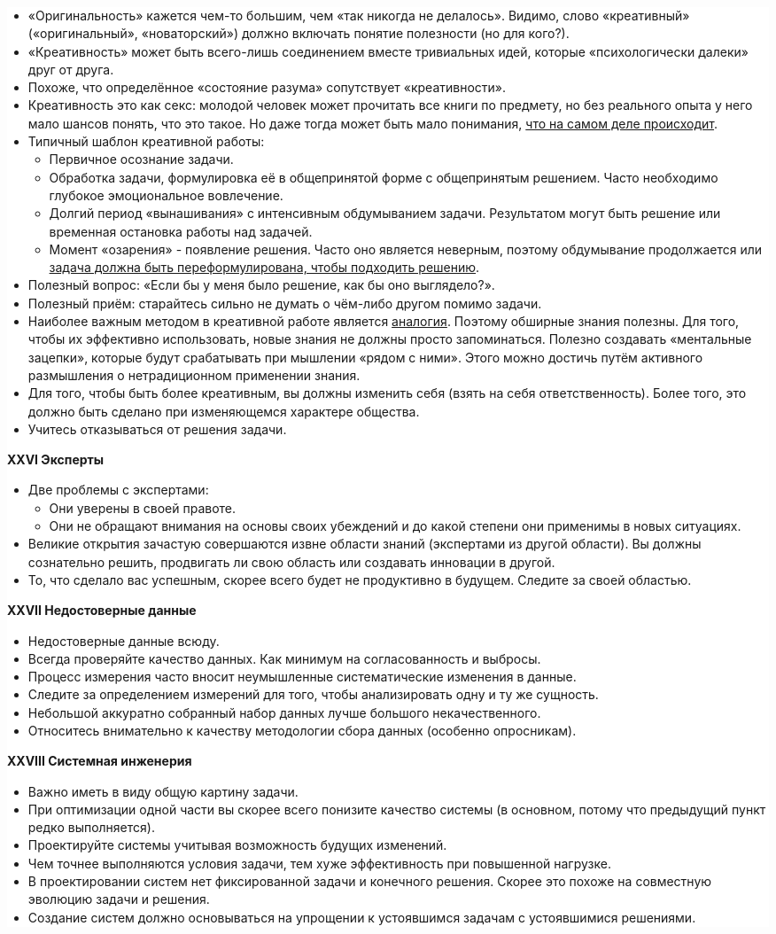 -   «Оригинальность» кажется чем-то большим, чем «так никогда не делалось». Видимо, слово «креативный» («оригинальный», «новаторский») должно включать понятие полезности (но для кого?).
-   «Креативность» может быть всего-лишь соединением вместе тривиальных идей, которые «психологически далеки» друг от друга.
-   Похоже, что определённое «состояние разума» сопутствует «креативности».
-   Креативность это как секс: молодой человек может прочитать все книги по предмету, но без реального опыта у него мало шансов понять, что это такое. Но даже тогда может быть мало понимания, <u>что на самом деле происходит</u>.
-   Типичный шаблон креативной работы:
    -   Первичное осознание задачи.
    -   Обработка задачи, формулировка её в общепринятой форме с общепринятым решением. Часто необходимо глубокое эмоциональное вовлечение.
    -   Долгий период «вынашивания» с интенсивным обдумыванием задачи. Результатом могут быть решение или временная остановка работы над задачей.
    -   Момент «озарения» - появление решения. Часто оно является неверным, поэтому обдумывание продолжается или <u>задача должна быть переформулирована, чтобы подходить решению</u>.
-   Полезный вопрос: «Если бы у меня было решение, как бы оно выглядело?».
-   Полезный приём: старайтесь сильно не думать о чём-либо другом помимо задачи.
-   Наиболее важным методом в креативной работе является <u>аналогия</u>. Поэтому обширные знания полезны. Для того, чтобы их эффективно использовать, новые знания не должны просто запоминаться. Полезно создавать «ментальные зацепки», которые будут срабатывать при мышлении «рядом с ними». Этого можно достичь путём активного размышления о нетрадиционном применении знания.
-   Для того, чтобы быть более креативным, вы должны изменить себя (взять на себя ответственность). Более того, это должно быть сделано при изменяющемся характере общества.
-   Учитесь отказываться от решения задачи.

**XXVI Эксперты**

-   Две проблемы с экспертами:
    -   Они уверены в своей правоте.
    -   Они не обращают внимания на основы своих убеждений и до какой степени они применимы в новых ситуациях.
-   Великие открытия зачастую совершаются извне области знаний (экспертами из другой области). Вы должны сознательно решить, продвигать ли свою область или создавать инновации в другой.
-   То, что сделало вас успешным, скорее всего будет не продуктивно в будущем. Следите за своей областью.

**XXVII Недостоверные данные**

-   Недостоверные данные всюду.
-   Всегда проверяйте качество данных. Как минимум на согласованность и выбросы.
-   Процесс измерения часто вносит неумышленные систематические изменения в данные.
-   Следите за определением измерений для того, чтобы анализировать одну и ту же сущность.
-   Небольшой аккуратно собранный набор данных лучше большого некачественного.
-   Относитесь внимательно к качеству методологии сбора данных (особенно опросникам).

**XXVIII Системная инженерия**

-   Важно иметь в виду общую картину задачи.
-   При оптимизации одной части вы скорее всего понизите качество системы (в основном, потому что предыдущий пункт редко выполняется).
-   Проектируйте системы учитывая возможность будущих изменений.
-   Чем точнее выполняются условия задачи, тем хуже эффективность при повышенной нагрузке.
-   В проектировании систем нет фиксированной задачи и конечного решения. Скорее это похоже на совместную эволюцию задачи и решения.
-   Создание систем должно основываться на упрощении к устоявшимся задачам с устоявшимися решениями.
